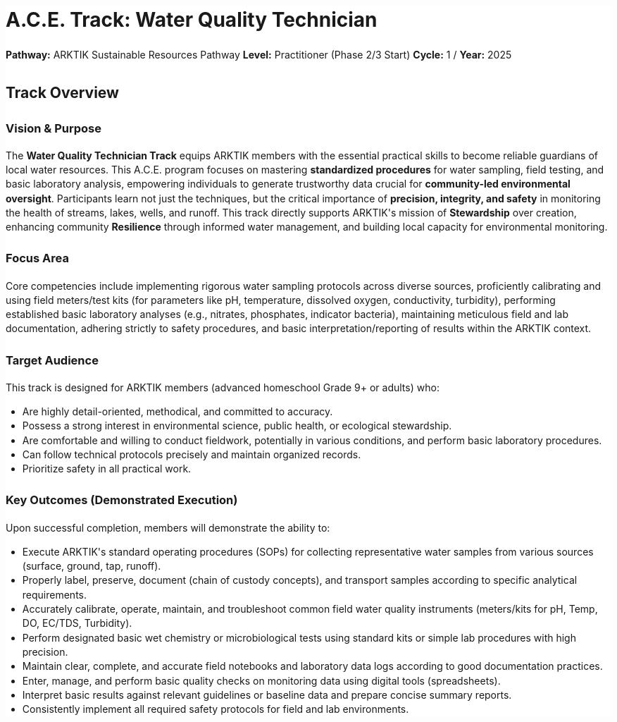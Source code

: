 # A.C.E. Track: Water Quality Technician

**Pathway:** ARKTIK Sustainable Resources Pathway
**Level:** Practitioner (Phase 2/3 Start)
**Cycle:** 1 / **Year:** 2025

## Track Overview

### Vision & Purpose

The **Water Quality Technician Track** equips ARKTIK members with the essential practical skills to become reliable guardians of local water resources. This A.C.E. program focuses on mastering **standardized procedures** for water sampling, field testing, and basic laboratory analysis, empowering individuals to generate trustworthy data crucial for **community-led environmental oversight**. Participants learn not just the techniques, but the critical importance of **precision, integrity, and safety** in monitoring the health of streams, lakes, wells, and runoff. This track directly supports ARKTIK's mission of **Stewardship** over creation, enhancing community **Resilience** through informed water management, and building local capacity for environmental monitoring.

### Focus Area

Core competencies include implementing rigorous water sampling protocols across diverse sources, proficiently calibrating and using field meters/test kits (for parameters like pH, temperature, dissolved oxygen, conductivity, turbidity), performing established basic laboratory analyses (e.g., nitrates, phosphates, indicator bacteria), maintaining meticulous field and lab documentation, adhering strictly to safety procedures, and basic interpretation/reporting of results within the ARKTIK context.

### Target Audience

This track is designed for ARKTIK members (advanced homeschool Grade 9+ or adults) who:
*   Are highly detail-oriented, methodical, and committed to accuracy.
*   Possess a strong interest in environmental science, public health, or ecological stewardship.
*   Are comfortable and willing to conduct fieldwork, potentially in various conditions, and perform basic laboratory procedures.
*   Can follow technical protocols precisely and maintain organized records.
*   Prioritize safety in all practical work.

### Key Outcomes (Demonstrated Execution)

Upon successful completion, members will demonstrate the ability to:
*   Execute ARKTIK's standard operating procedures (SOPs) for collecting representative water samples from various sources (surface, ground, tap, runoff).
*   Properly label, preserve, document (chain of custody concepts), and transport samples according to specific analytical requirements.
*   Accurately calibrate, operate, maintain, and troubleshoot common field water quality instruments (meters/kits for pH, Temp, DO, EC/TDS, Turbidity).
*   Perform designated basic wet chemistry or microbiological tests using standard kits or simple lab procedures with high precision.
*   Maintain clear, complete, and accurate field notebooks and laboratory data logs according to good documentation practices.
*   Enter, manage, and perform basic quality checks on monitoring data using digital tools (spreadsheets).
*   Interpret basic results against relevant guidelines or baseline data and prepare concise summary reports.
*   Consistently implement all required safety protocols for field and lab environments.
